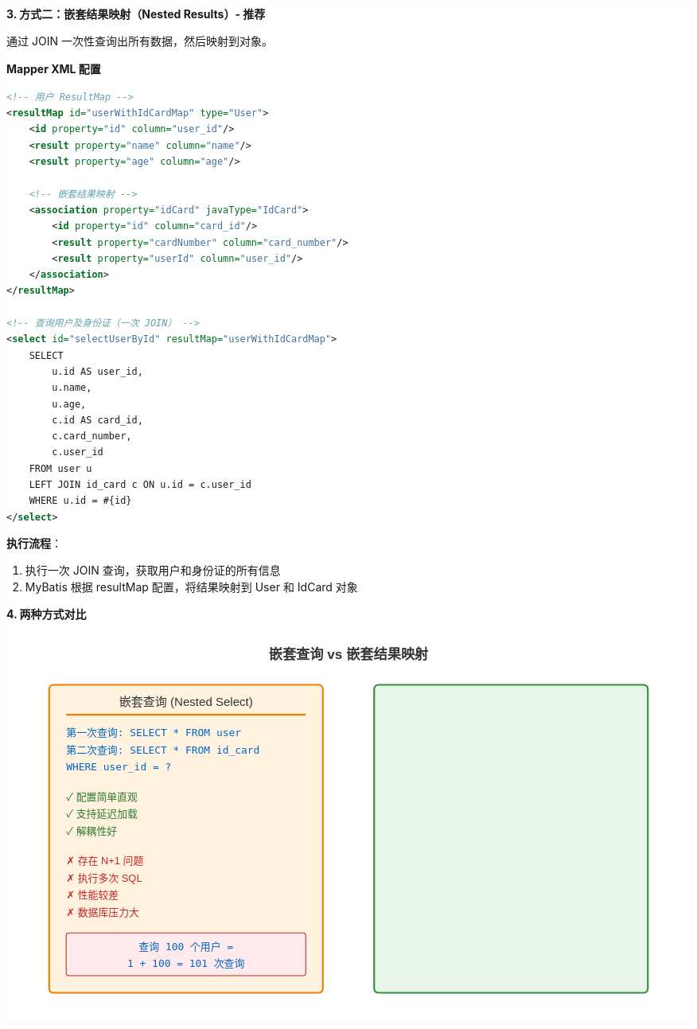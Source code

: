 **3. 方式二：嵌套结果映射（Nested Results）- 推荐**

通过 JOIN 一次性查询出所有数据，然后映射到对象。

**Mapper XML 配置**

```xml
<!-- 用户 ResultMap -->
<resultMap id="userWithIdCardMap" type="User">
    <id property="id" column="user_id"/>
    <result property="name" column="name"/>
    <result property="age" column="age"/>

    <!-- 嵌套结果映射 -->
    <association property="idCard" javaType="IdCard">
        <id property="id" column="card_id"/>
        <result property="cardNumber" column="card_number"/>
        <result property="userId" column="user_id"/>
    </association>
</resultMap>

<!-- 查询用户及身份证（一次 JOIN） -->
<select id="selectUserById" resultMap="userWithIdCardMap">
    SELECT
        u.id AS user_id,
        u.name,
        u.age,
        c.id AS card_id,
        c.card_number,
        c.user_id
    FROM user u
    LEFT JOIN id_card c ON u.id = c.user_id
    WHERE u.id = #{id}
</select>
```

**执行流程**：
1. 执行一次 JOIN 查询，获取用户和身份证的所有信息
2. MyBatis 根据 resultMap 配置，将结果映射到 User 和 IdCard 对象

**4. 两种方式对比**

<svg viewBox="0 0 800 450" xmlns="http://www.w3.org/2000/svg">
<defs><style>.title{font:bold 16px sans-serif;fill:#333}.label{font:14px sans-serif;fill:#333}.code{font:12px monospace;fill:#0066cc}.pros{font:12px sans-serif;fill:#2e7d32}.cons{font:12px sans-serif;fill:#c62828}</style></defs>
<text x="400" y="30" text-anchor="middle" class="title">嵌套查询 vs 嵌套结果映射</text>
<rect x="50" y="60" width="320" height="360" fill="#fff3e0" stroke="#f57c00" stroke-width="2" rx="5"/>
<text x="210" y="85" text-anchor="middle" class="label">嵌套查询 (Nested Select)</text>
<line x1="70" y1="95" x2="350" y2="95" stroke="#f57c00" stroke-width="2"/>
<text x="70" y="120" class="code">第一次查询: SELECT * FROM user</text>
<text x="70" y="140" class="code">第二次查询: SELECT * FROM id_card</text>
<text x="70" y="160" class="code">WHERE user_id = ?</text>
<text x="70" y="195" class="pros">✓ 配置简单直观</text>
<text x="70" y="215" class="pros">✓ 支持延迟加载</text>
<text x="70" y="235" class="pros">✓ 解耦性好</text>
<text x="70" y="270" class="cons">✗ 存在 N+1 问题</text>
<text x="70" y="290" class="cons">✗ 执行多次 SQL</text>
<text x="70" y="310" class="cons">✗ 性能较差</text>
<text x="70" y="330" class="cons">✗ 数据库压力大</text>
<rect x="70" y="350" width="280" height="50" fill="#ffebee" stroke="#c62828" stroke-width="1" rx="3"/>
<text x="210" y="370" text-anchor="middle" class="code">查询 100 个用户 =</text>
<text x="210" y="390" text-anchor="middle" class="code">1 + 100 = 101 次查询</text>
<rect x="430" y="60" width="320" height="360" fill="#e8f5e9" stroke="#388e3c" stroke-width="2" rx="5"/>